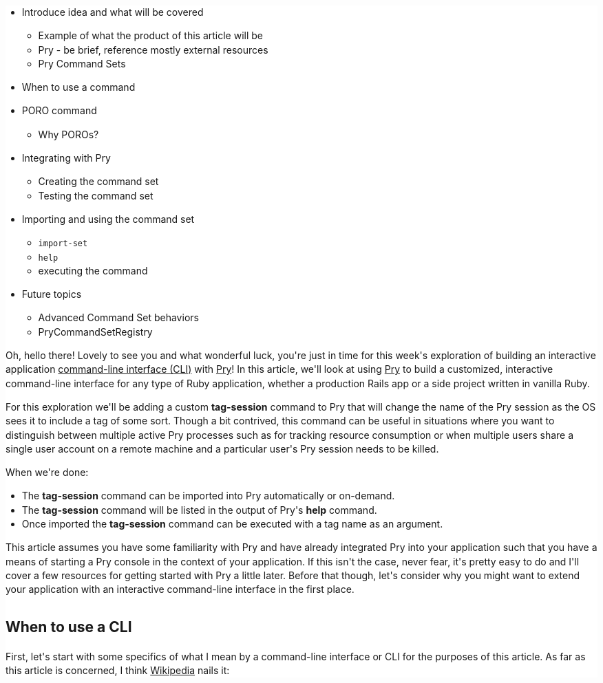 - Introduce idea and what will be covered
  - Example of what the product of this article will be
  - Pry - be brief, reference mostly external resources
  - Pry Command Sets
- When to use a command
- PORO command
  - Why POROs?
- Integrating with Pry
  - Creating the command set
  - Testing the command set
- Importing and using the command set
  - `import-set`
  - `help`
  - executing the command

- Future topics
  - Advanced Command Set behaviors
  - PryCommandSetRegistry


Oh, hello there! Lovely to see you and what wonderful luck, you're just in time
for this week's exploration of building an interactive application [command-line
interface (CLI)](https://en.wikipedia.org/wiki/Command-line_interface) with
[Pry](https://rubygems.org/gems/pry)! In this article, we'll look at using
[Pry](https://rubygems.org/gems/pry) to build a customized, interactive
command-line interface for any type of Ruby application, whether a production
Rails app or a side project written in vanilla Ruby.

For this exploration we'll be adding a custom **tag-session** command to Pry
that will change the name of the Pry session as the OS sees it to include a tag
of some sort. Though a bit contrived, this command can be useful in situations
where you want to distinguish between multiple active Pry processes such as for
tracking resource consumption or when multiple users share a single user account
on a remote machine and a particular user's Pry session needs to be killed.

When we're done:
- The **tag-session** command can be imported into Pry automatically or on-demand.
- The **tag-session** command will be listed in the output of Pry's **help** command.
- Once imported the **tag-session** command can be executed with a tag name as
  an argument.

This article assumes you have some familiarity with Pry and have already
integrated Pry into your application such that you have a means of starting a
Pry console in the context of your application. If this isn't the case, never
fear, it's pretty easy to do and I'll cover a few resources for getting started
with Pry a little later. Before that though, let's consider why you might want
to extend your application with an interactive command-line interface in the
first place.

## When to use a CLI

First, let's start with some specifics of what I mean by a command-line
interface or CLI for the purposes of this article. As far as this article is
concerned, I think [Wikipedia](https://en.wikipedia.org/wiki/Command-line_interface)
nails it:
